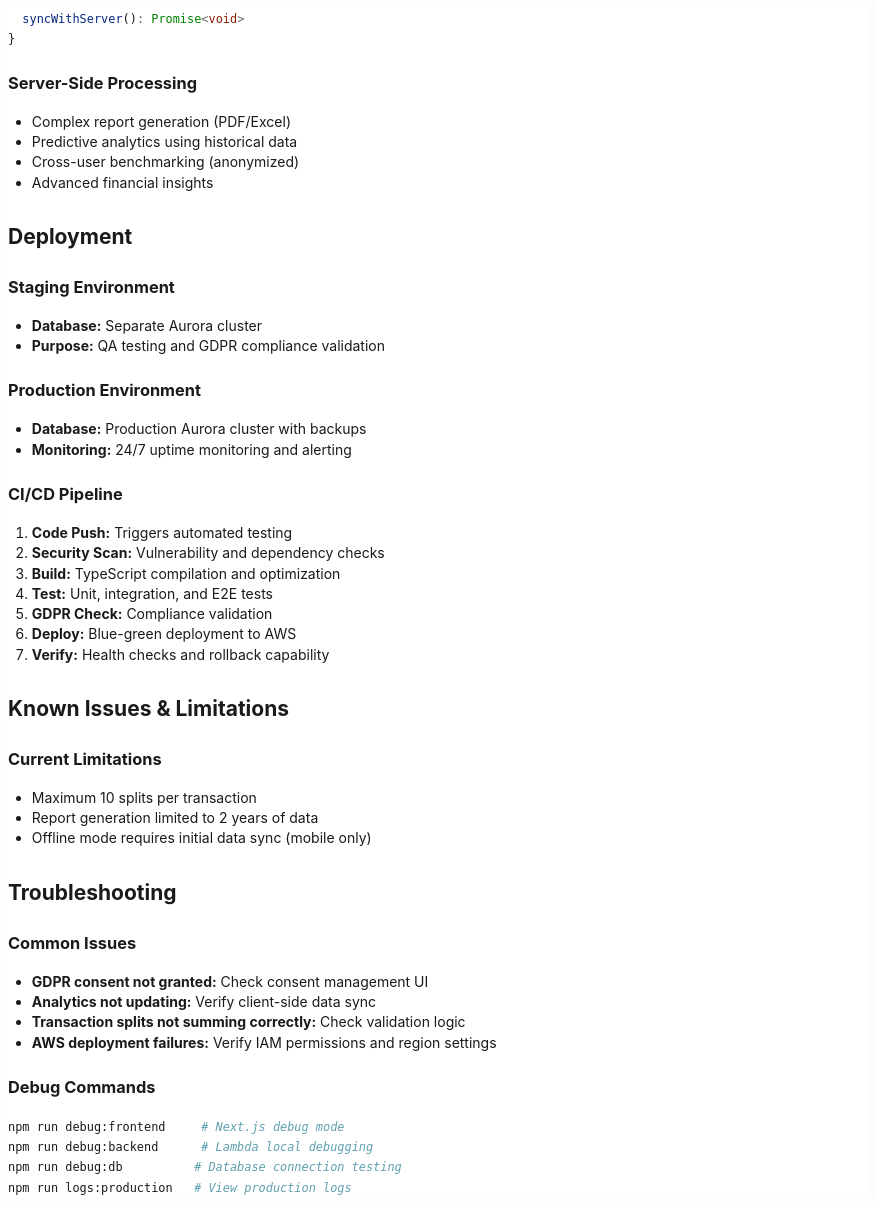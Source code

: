 ```typescript
  syncWithServer(): Promise<void>
}
```

### Server-Side Processing
- Complex report generation (PDF/Excel)
- Predictive analytics using historical data
- Cross-user benchmarking (anonymized)
- Advanced financial insights

## Deployment

### Staging Environment
- **Database:** Separate Aurora cluster
- **Purpose:** QA testing and GDPR compliance validation

### Production Environment
- **Database:** Production Aurora cluster with backups
- **Monitoring:** 24/7 uptime monitoring and alerting

### CI/CD Pipeline
1. **Code Push:** Triggers automated testing
2. **Security Scan:** Vulnerability and dependency checks
3. **Build:** TypeScript compilation and optimization
4. **Test:** Unit, integration, and E2E tests
5. **GDPR Check:** Compliance validation
6. **Deploy:** Blue-green deployment to AWS
7. **Verify:** Health checks and rollback capability

## Known Issues & Limitations

### Current Limitations
- Maximum 10 splits per transaction
- Report generation limited to 2 years of data
- Offline mode requires initial data sync (mobile only)


## Troubleshooting

### Common Issues
- **GDPR consent not granted:** Check consent management UI
- **Analytics not updating:** Verify client-side data sync
- **Transaction splits not summing correctly:** Check validation logic
- **AWS deployment failures:** Verify IAM permissions and region settings

### Debug Commands
```bash
npm run debug:frontend     # Next.js debug mode
npm run debug:backend      # Lambda local debugging
npm run debug:db          # Database connection testing
npm run logs:production   # View production logs
```
